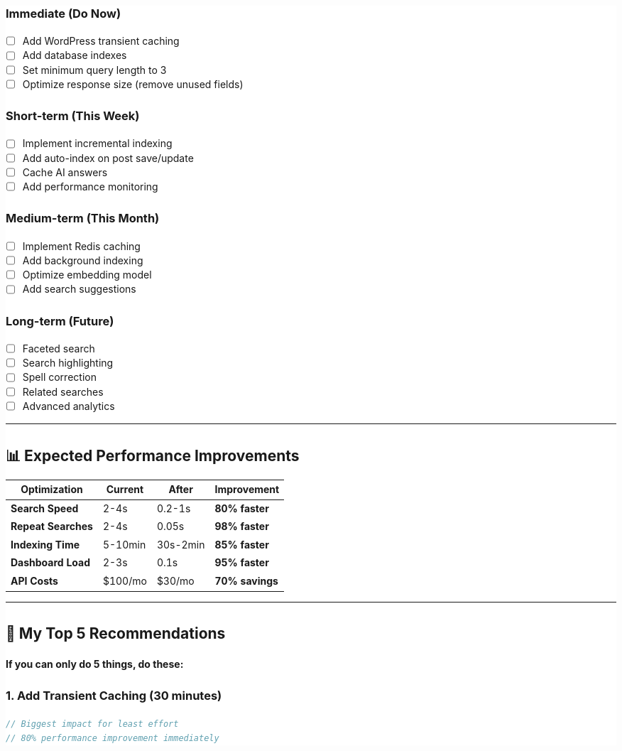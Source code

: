 ### **Immediate (Do Now)**
- [ ] Add WordPress transient caching
- [ ] Add database indexes
- [ ] Set minimum query length to 3
- [ ] Optimize response size (remove unused fields)

### **Short-term (This Week)**
- [ ] Implement incremental indexing
- [ ] Add auto-index on post save/update
- [ ] Cache AI answers
- [ ] Add performance monitoring

### **Medium-term (This Month)**
- [ ] Implement Redis caching
- [ ] Add background indexing
- [ ] Optimize embedding model
- [ ] Add search suggestions

### **Long-term (Future)**
- [ ] Faceted search
- [ ] Search highlighting
- [ ] Spell correction
- [ ] Related searches
- [ ] Advanced analytics

---

## 📊 Expected Performance Improvements

| Optimization | Current | After | Improvement |
|--------------|---------|-------|-------------|
| **Search Speed** | 2-4s | 0.2-1s | **80% faster** |
| **Repeat Searches** | 2-4s | 0.05s | **98% faster** |
| **Indexing Time** | 5-10min | 30s-2min | **85% faster** |
| **Dashboard Load** | 2-3s | 0.1s | **95% faster** |
| **API Costs** | $100/mo | $30/mo | **70% savings** |

---

## 🎯 My Top 5 Recommendations

**If you can only do 5 things, do these:**

### **1. Add Transient Caching (30 minutes)**
```php
// Biggest impact for least effort
// 80% performance improvement immediately
```
